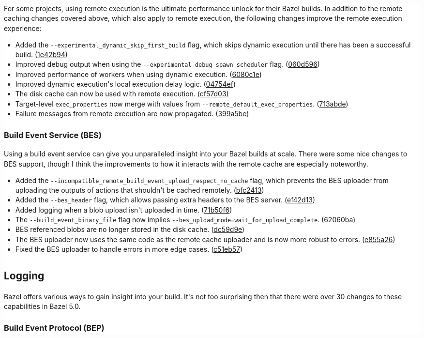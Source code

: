 For some projects,
using remote execution is the ultimate performance unlock for their Bazel builds.
In addition to the remote caching changes covered above,
which also apply to remote execution,
the following changes improve the remote execution experience:

- Added the `--experimental_dynamic_skip_first_build` flag, which skips dynamic execution until there has been a successful build. ([1e42b94](https://github.com/bazelbuild/bazel/commit/1e42b94b1c35eca37f45c58c048b38e20bd812bc))
- Improved debug output when using the `--experimental_debug_spawn_scheduler` flag. ([060d596](https://github.com/bazelbuild/bazel/commit/060d5966adf2c8035276cd1159601567bea57757))
- Improved performance of workers when using dynamic execution. ([6080c1e](https://github.com/bazelbuild/bazel/commit/6080c1e07f4229ea72eacd04faa9302e44955a84))
- Improved dynamic execution's local execution delay logic. ([04754ef](https://github.com/bazelbuild/bazel/commit/04754efc1868df499b63cba341f7c90ad18aa425))
- The disk cache can now be used with remote execution. ([cf57d03](https://github.com/bazelbuild/bazel/commit/cf57d036c2e1b608ca902267fbbdfeb7ee5aa166))
- Target-level `exec_properties` now merge with values from `--remote_default_exec_properties`. ([713abde](https://github.com/bazelbuild/bazel/commit/713abde2576d7e3c3b584eed80097cd53c9cf082))
- Failure messages from remote execution are now propagated. ([399a5be](https://github.com/bazelbuild/bazel/commit/399a5beb37a2620c9494f7eef774b99dc7ccab6d))

### Build Event Service (BES)

Using a build event service can give you unparalleled insight into your Bazel builds at scale.
There were some nice changes to BES support,
though I think the improvements to how it interacts with the remote cache are especially noteworthy.

- Added the `--incompatible_remote_build_event_upload_respect_no_cache` flag, which prevents the BES uploader from uploading the outputs of actions that shouldn't be cached remotely. ([bfc2413](https://github.com/bazelbuild/bazel/commit/bfc24139d93f8643686d91596ba347df2e01966a))
- Added the `--bes_header` flag, which allows passing extra headers to the BES server. ([ef42d13](https://github.com/bazelbuild/bazel/commit/ef42d1365d0f508d3d817997b5049639a72100ab))
- Added logging when a blob upload isn't uploaded in time. ([71b50f6](https://github.com/bazelbuild/bazel/commit/71b50f6b4c6e462863c8433a163c9eb23b0c5730))
- The `--build_event_binary_file` flag now implies `--bes_upload_mode=wait_for_upload_complete`. ([62060ba](https://github.com/bazelbuild/bazel/commit/62060babcc26f3cac3db020e423daec8755fd426))
- BES referenced blobs are no longer stored in the disk cache. ([dc59d9e](https://github.com/bazelbuild/bazel/commit/dc59d9e8f7937f2e317c042e8da8f97ba6b1237e))
- The BES uploader now uses the same code as the remote cache uploader and is now more robust to errors. ([e855a26](https://github.com/bazelbuild/bazel/commit/e855a26691daeac81c1e823ad65c7707062e0bd2))
- Fixed the BES uploader to handle errors in more edge cases. ([c51eb57](https://github.com/bazelbuild/bazel/commit/c51eb5730745017d008af9a49dcfcc975d7c0283))

## Logging

Bazel offers various ways to gain insight into your build.
It's not too surprising then that there were over 30 changes to these capabilities in Bazel 5.0.

### Build Event Protocol (BEP)
